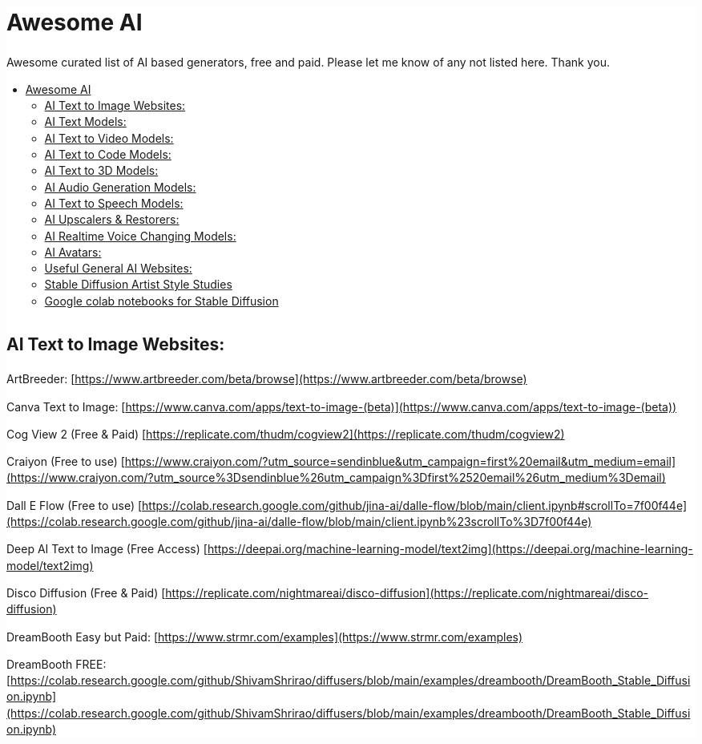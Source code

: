 # Awesome AI

Awesome curated list of AI based generators, free and paid. Please let me know of any not listed here. Thank you.

- [Awesome AI](#awesome-ai)
  * [AI Text to Image Websites:](#ai-text-to-image-websites)
  * [AI Text Models:](#ai-text-models)
  * [AI Text to Video Models:](#ai-text-to-video-models)
  * [AI Text to Code Models:](#ai-text-to-code-models)
  * [AI Text to 3D Models:](#ai-text-to-3d-models)
  * [AI Audio Generation Models:](#ai-audio-generation-models)
  * [AI Text to Speech Models:](#ai-text-to-speech-models)
  * [AI Upscalers & Restorers:](#ai-upscalers---restorers)
  * [AI Realtime Voice Changing Models:](#ai-realtime-voice-changing-models)
  * [AI Avatars:](#ai-avatars)
  * [Useful General AI Websites:](#useful-general-ai-websites)
  * [Stable Diffusion Artist Style Studies](#stable-diffusion-artist-style-studies)
  * [Google colab notebooks for Stable Diffusion](#google-colab-notebooks)


## AI Text to Image Websites:

ArtBreeder: 
[https://www.artbreeder.com/beta/browse](https://www.artbreeder.com/beta/browse)

Canva Text to Image: 
[https://www.canva.com/apps/text-to-image-(beta)](https://www.canva.com/apps/text-to-image-(beta))

Cog View 2 (Free & Paid) 
[https://replicate.com/thudm/cogview2](https://replicate.com/thudm/cogview2)

Craiyon (Free to use) 
[https://www.craiyon.com/?utm_source=sendinblue&utm_campaign=first%20email&utm_medium=email](https://www.craiyon.com/?utm_source%3Dsendinblue%26utm_campaign%3Dfirst%2520email%26utm_medium%3Demail)

Dall E Flow (Free to use) 
[https://colab.research.google.com/github/jina-ai/dalle-flow/blob/main/client.ipynb#scrollTo=7f00f44e](https://colab.research.google.com/github/jina-ai/dalle-flow/blob/main/client.ipynb%23scrollTo%3D7f00f44e)

Deep AI Text to Image (Free Access) 
[https://deepai.org/machine-learning-model/text2img](https://deepai.org/machine-learning-model/text2img)

Disco Diffusion (Free & Paid) 
[https://replicate.com/nightmareai/disco-diffusion](https://replicate.com/nightmareai/disco-diffusion)

DreamBooth Easy but Paid: 
[https://www.strmr.com/examples](https://www.strmr.com/examples)

DreamBooth FREE: 
[https://colab.research.google.com/github/ShivamShrirao/diffusers/blob/main/examples/dreambooth/DreamBooth_Stable_Diffusion.ipynb](https://colab.research.google.com/github/ShivamShrirao/diffusers/blob/main/examples/dreambooth/DreamBooth_Stable_Diffusion.ipynb)
